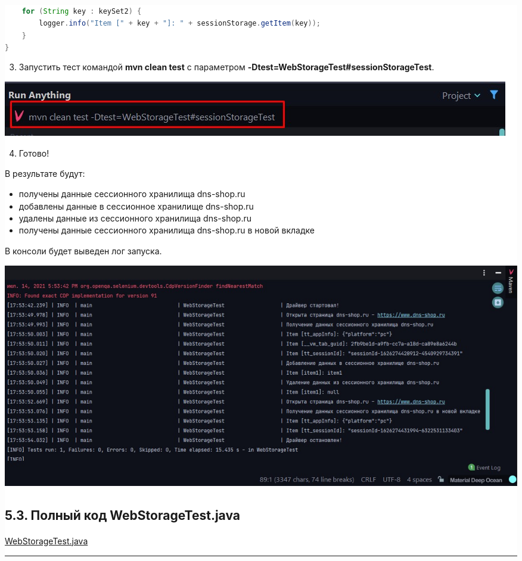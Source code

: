 ```java
    for (String key : keySet2) {
        logger.info("Item [" + key + "]: " + sessionStorage.getItem(key));
    }
}
```

3. Запустить тест командой **mvn clean test** с параметром **-Dtest=WebStorageTest#sessionStorageTest**.

![New Maven Project - Запуск теста](./_Files/2.%20New%20Project/19.jpg "New Maven Project - Запуск теста")

4. Готово!

В результате будут:

* получены данные сессионного хранилища dns-shop.ru
* добавлены данные в сессионное хранилище dns-shop.ru
* удалены данные из сессионного хранилища dns-shop.ru
* получены данные сессионного хранилища dns-shop.ru в новой вкладке

В консоли будет выведен лог запуска.

![New Maven Project - Лог запуска](./_Files/2.%20New%20Project/20.jpg "New Maven Project - Лог запуска")

## 5.3. Полный код WebStorageTest.java

[WebStorageTest.java](_Sample_11/src/test/java/WebStorageTest.java)

***
